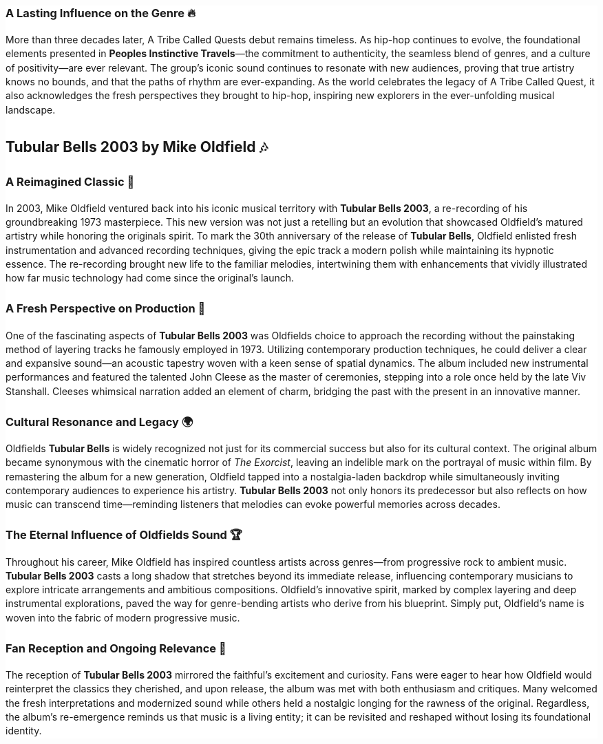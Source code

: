 ### A Lasting Influence on the Genre 🔥  
More than three decades later, A Tribe Called Quests debut remains timeless. As hip-hop continues to evolve, the foundational elements presented in **Peoples Instinctive Travels**—the commitment to authenticity, the seamless blend of genres, and a culture of positivity—are ever relevant. The group’s iconic sound continues to resonate with new audiences, proving that true artistry knows no bounds, and that the paths of rhythm are ever-expanding. As the world celebrates the legacy of A Tribe Called Quest, it also acknowledges the fresh perspectives they brought to hip-hop, inspiring new explorers in the ever-unfolding musical landscape.

## Tubular Bells 2003 by Mike Oldfield 🎶

### A Reimagined Classic 🎵  
In 2003, Mike Oldfield ventured back into his iconic musical territory with **Tubular Bells 2003**, a re-recording of his groundbreaking 1973 masterpiece. This new version was not just a retelling but an evolution that showcased Oldfield’s matured artistry while honoring the originals spirit. To mark the 30th anniversary of the release of **Tubular Bells**, Oldfield enlisted fresh instrumentation and advanced recording techniques, giving the epic track a modern polish while maintaining its hypnotic essence. The re-recording brought new life to the familiar melodies, intertwining them with enhancements that vividly illustrated how far music technology had come since the original’s launch.

### A Fresh Perspective on Production 🎤  
One of the fascinating aspects of **Tubular Bells 2003** was Oldfields choice to approach the recording without the painstaking method of layering tracks he famously employed in 1973. Utilizing contemporary production techniques, he could deliver a clear and expansive sound—an acoustic tapestry woven with a keen sense of spatial dynamics. The album included new instrumental performances and featured the talented John Cleese as the master of ceremonies, stepping into a role once held by the late Viv Stanshall. Cleeses whimsical narration added an element of charm, bridging the past with the present in an innovative manner. 

### Cultural Resonance and Legacy 🌍  
Oldfields **Tubular Bells** is widely recognized not just for its commercial success but also for its cultural context. The original album became synonymous with the cinematic horror of *The Exorcist*, leaving an indelible mark on the portrayal of music within film. By remastering the album for a new generation, Oldfield tapped into a nostalgia-laden backdrop while simultaneously inviting contemporary audiences to experience his artistry. **Tubular Bells 2003** not only honors its predecessor but also reflects on how music can transcend time—reminding listeners that melodies can evoke powerful memories across decades.  

### The Eternal Influence of Oldfields Sound 🏆  
Throughout his career, Mike Oldfield has inspired countless artists across genres—from progressive rock to ambient music. **Tubular Bells 2003** casts a long shadow that stretches beyond its immediate release, influencing contemporary musicians to explore intricate arrangements and ambitious compositions. Oldfield’s innovative spirit, marked by complex layering and deep instrumental explorations, paved the way for genre-bending artists who derive from his blueprint. Simply put, Oldfield’s name is woven into the fabric of modern progressive music.

### Fan Reception and Ongoing Relevance 🎉  
The reception of **Tubular Bells 2003** mirrored the faithful’s excitement and curiosity. Fans were eager to hear how Oldfield would reinterpret the classics they cherished, and upon release, the album was met with both enthusiasm and critiques. Many welcomed the fresh interpretations and modernized sound while others held a nostalgic longing for the rawness of the original. Regardless, the album’s re-emergence reminds us that music is a living entity; it can be revisited and reshaped without losing its foundational identity.
